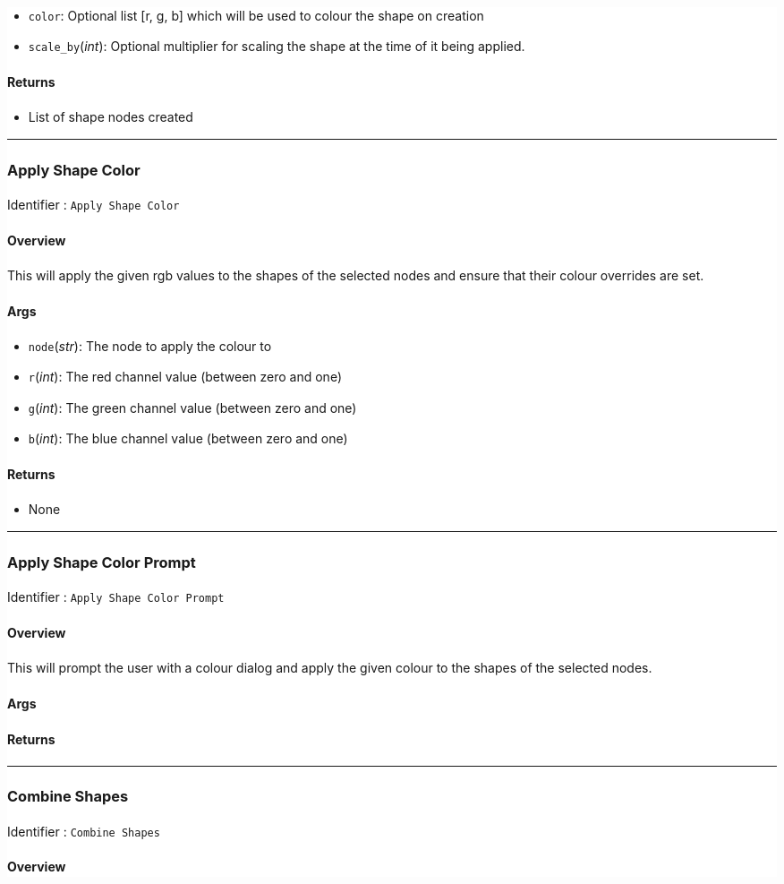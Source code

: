 - `color`: Optional list [r, g, b] which will be used to colour the shape on creation

- `scale_by`(*int*): Optional multiplier for scaling the shape at the time of it being applied.

#### Returns

- List of shape nodes created

--------------------

### Apply Shape Color

Identifier : `Apply Shape Color`

#### Overview

 This will apply the given rgb values to the shapes of the selected nodes and ensure that their colour overrides are set.

#### Args

- `node`(*str*): The node to apply the colour to

- `r`(*int*): The red channel value (between zero and one)

- `g`(*int*): The green channel value (between zero and one)

- `b`(*int*): The blue channel value (between zero and one)

#### Returns

- None

--------------------

### Apply Shape Color Prompt

Identifier : `Apply Shape Color Prompt`

#### Overview

 This will prompt the user with a colour dialog and apply the given colour to the shapes of the selected nodes.

#### Args

#### Returns



--------------------

### Combine Shapes

Identifier : `Combine Shapes`

#### Overview
